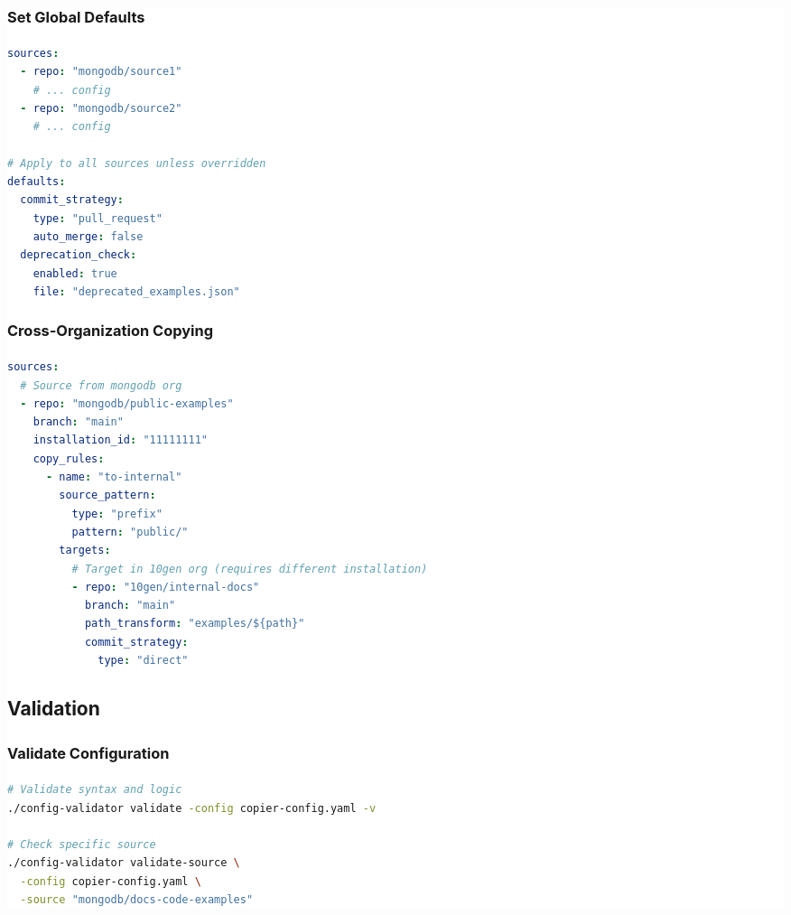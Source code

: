 ### Set Global Defaults

```yaml
sources:
  - repo: "mongodb/source1"
    # ... config
  - repo: "mongodb/source2"
    # ... config

# Apply to all sources unless overridden
defaults:
  commit_strategy:
    type: "pull_request"
    auto_merge: false
  deprecation_check:
    enabled: true
    file: "deprecated_examples.json"
```

### Cross-Organization Copying

```yaml
sources:
  # Source from mongodb org
  - repo: "mongodb/public-examples"
    branch: "main"
    installation_id: "11111111"
    copy_rules:
      - name: "to-internal"
        source_pattern:
          type: "prefix"
          pattern: "public/"
        targets:
          # Target in 10gen org (requires different installation)
          - repo: "10gen/internal-docs"
            branch: "main"
            path_transform: "examples/${path}"
            commit_strategy:
              type: "direct"
```

## Validation

### Validate Configuration

```bash
# Validate syntax and logic
./config-validator validate -config copier-config.yaml -v

# Check specific source
./config-validator validate-source \
  -config copier-config.yaml \
  -source "mongodb/docs-code-examples"
```

